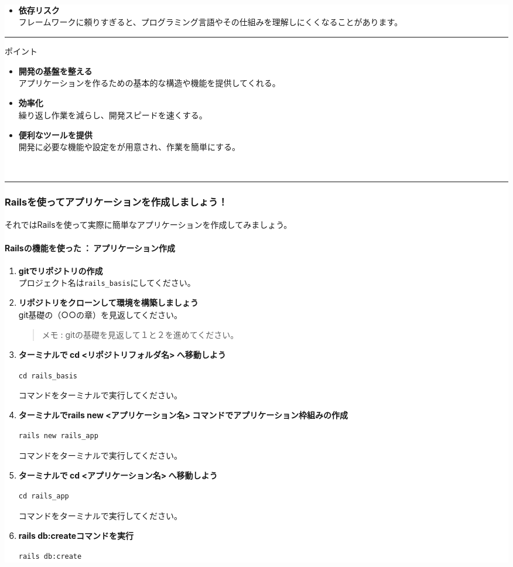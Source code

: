   * **依存リスク**  
    フレームワークに頼りすぎると、プログラミング言語やその仕組みを理解しにくくなることがあります。

***

ポイント

* **開発の基盤を整える**  
  アプリケーションを作るための基本的な構造や機能を提供してくれる。

* **効率化**  
   繰り返し作業を減らし、開発スピードを速くする。

* **便利なツールを提供**  
   開発に必要な機能や設定をが用意され、作業を簡単にする。

<br>

***

### Railsを使ってアプリケーションを作成しましょう！

それではRailsを使って実際に簡単なアプリケーションを作成してみましょう。

#### Railsの機能を使った ： アプリケーション作成

1. **gitでリポジトリの作成**     
   プロジェクト名は`rails_basis`にしてください。
  
1. **リポジトリをクローンして環境を構築しましょう**  
   git基礎の（○○の章）を見返してください。

   > メモ : gitの基礎を見返して１と２を進めてください。

1. **ターミナルで cd <リポジトリフォルダ名> へ移動しよう**  
   
   ```
   cd rails_basis
   ```
   コマンドをターミナルで実行してください。

1. **ターミナルでrails new <アプリケーション名> コマンドでアプリケーション枠組みの作成**    
   
   ```
   rails new rails_app
   ```
   コマンドをターミナルで実行してください。


1. **ターミナルで cd <アプリケーション名> へ移動しよう**  
   ```
   cd rails_app
   ```
   コマンドをターミナルで実行してください。

1. **rails db:createコマンドを実行**  

   ```
   rails db:create
   ``` 
